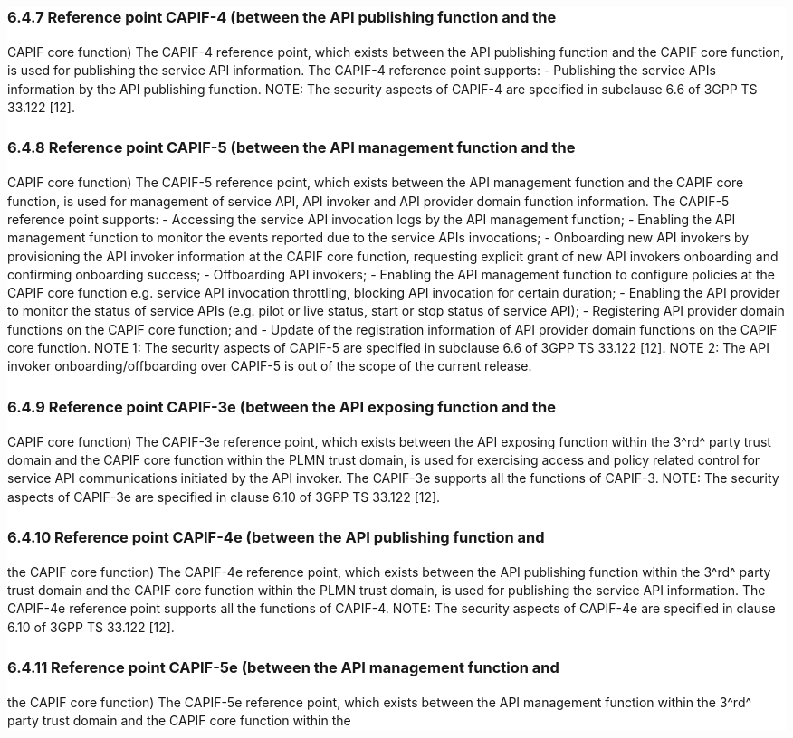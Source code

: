 ### 6.4.7 Reference point CAPIF-4 (between the API publishing function and the
CAPIF core function)
The CAPIF-4 reference point, which exists between the API publishing function
and the CAPIF core function, is used for publishing the service API
information.
The CAPIF-4 reference point supports:
\- Publishing the service APIs information by the API publishing function.
NOTE: The security aspects of CAPIF-4 are specified in subclause 6.6 of 3GPP
TS 33.122 [12].
### 6.4.8 Reference point CAPIF-5 (between the API management function and the
CAPIF core function)
The CAPIF-5 reference point, which exists between the API management function
and the CAPIF core function, is used for management of service API, API
invoker and API provider domain function information.
The CAPIF-5 reference point supports:
\- Accessing the service API invocation logs by the API management function;
\- Enabling the API management function to monitor the events reported due to
the service APIs invocations;
\- Onboarding new API invokers by provisioning the API invoker information at
the CAPIF core function, requesting explicit grant of new API invokers
onboarding and confirming onboarding success;
\- Offboarding API invokers;
\- Enabling the API management function to configure policies at the CAPIF
core function e.g. service API invocation throttling, blocking API invocation
for certain duration;
\- Enabling the API provider to monitor the status of service APIs (e.g. pilot
or live status, start or stop status of service API);
\- Registering API provider domain functions on the CAPIF core function; and
\- Update of the registration information of API provider domain functions on
the CAPIF core function.
NOTE 1: The security aspects of CAPIF-5 are specified in subclause 6.6 of 3GPP
TS 33.122 [12].
NOTE 2: The API invoker onboarding/offboarding over CAPIF-5 is out of the
scope of the current release.
### 6.4.9 Reference point CAPIF-3e (between the API exposing function and the
CAPIF core function)
The CAPIF-3e reference point, which exists between the API exposing function
within the 3^rd^ party trust domain and the CAPIF core function within the
PLMN trust domain, is used for exercising access and policy related control
for service API communications initiated by the API invoker.
The CAPIF-3e supports all the functions of CAPIF-3.
NOTE: The security aspects of CAPIF-3e are specified in clause 6.10 of 3GPP TS
33.122 [12].
### 6.4.10 Reference point CAPIF-4e (between the API publishing function and
the CAPIF core function)
The CAPIF-4e reference point, which exists between the API publishing function
within the 3^rd^ party trust domain and the CAPIF core function within the
PLMN trust domain, is used for publishing the service API information.
The CAPIF-4e reference point supports all the functions of CAPIF-4.
NOTE: The security aspects of CAPIF-4e are specified in clause 6.10 of 3GPP TS
33.122 [12].
### 6.4.11 Reference point CAPIF-5e (between the API management function and
the CAPIF core function)
The CAPIF-5e reference point, which exists between the API management function
within the 3^rd^ party trust domain and the CAPIF core function within the